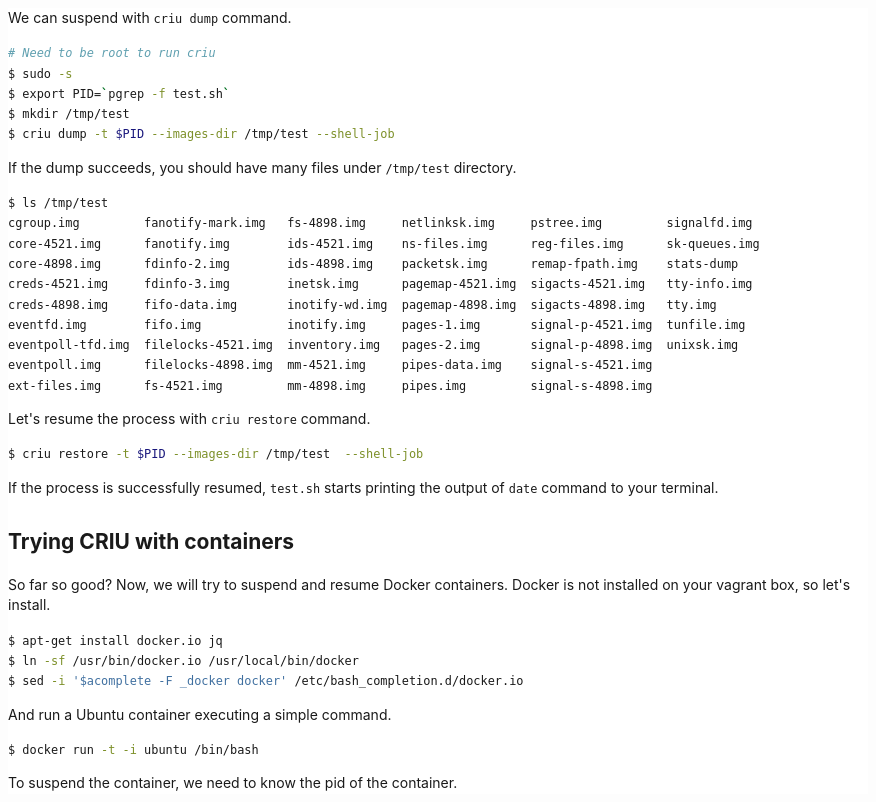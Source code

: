 We can suspend with ```criu dump``` command.

```sh
# Need to be root to run criu
$ sudo -s
$ export PID=`pgrep -f test.sh`
$ mkdir /tmp/test
$ criu dump -t $PID --images-dir /tmp/test --shell-job
```

If the dump succeeds, you should have many files under ```/tmp/test``` directory.

```sh
$ ls /tmp/test
cgroup.img         fanotify-mark.img   fs-4898.img     netlinksk.img     pstree.img         signalfd.img
core-4521.img      fanotify.img        ids-4521.img    ns-files.img      reg-files.img      sk-queues.img
core-4898.img      fdinfo-2.img        ids-4898.img    packetsk.img      remap-fpath.img    stats-dump
creds-4521.img     fdinfo-3.img        inetsk.img      pagemap-4521.img  sigacts-4521.img   tty-info.img
creds-4898.img     fifo-data.img       inotify-wd.img  pagemap-4898.img  sigacts-4898.img   tty.img
eventfd.img        fifo.img            inotify.img     pages-1.img       signal-p-4521.img  tunfile.img
eventpoll-tfd.img  filelocks-4521.img  inventory.img   pages-2.img       signal-p-4898.img  unixsk.img
eventpoll.img      filelocks-4898.img  mm-4521.img     pipes-data.img    signal-s-4521.img
ext-files.img      fs-4521.img         mm-4898.img     pipes.img         signal-s-4898.img
```

Let's resume the process with ```criu restore``` command.

```sh
$ criu restore -t $PID --images-dir /tmp/test  --shell-job
```

If the process is successfully resumed, ```test.sh``` starts printing the output of ```date``` command to your terminal.

## Trying CRIU with containers
So far so good? Now, we will try to suspend and resume Docker containers. Docker is not installed on your vagrant box, so let's install.

```sh
$ apt-get install docker.io jq
$ ln -sf /usr/bin/docker.io /usr/local/bin/docker
$ sed -i '$acomplete -F _docker docker' /etc/bash_completion.d/docker.io
```

And run a Ubuntu container executing a simple command.

```sh
$ docker run -t -i ubuntu /bin/bash
```

To suspend the container, we need to know the pid of the container.
